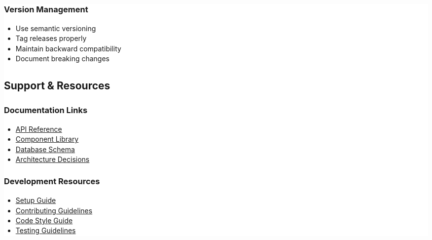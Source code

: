 ### Version Management
- Use semantic versioning
- Tag releases properly
- Maintain backward compatibility
- Document breaking changes

## Support & Resources

### Documentation Links
- [API Reference](./api-reference.md)
- [Component Library](./component-library.md)
- [Database Schema](./database-schema.md)
- [Architecture Decisions](./architecture-decisions.md)

### Development Resources
- [Setup Guide](./setup-guide.md)
- [Contributing Guidelines](./contributing.md)
- [Code Style Guide](./code-style.md)
- [Testing Guidelines](./testing-guidelines.md)
